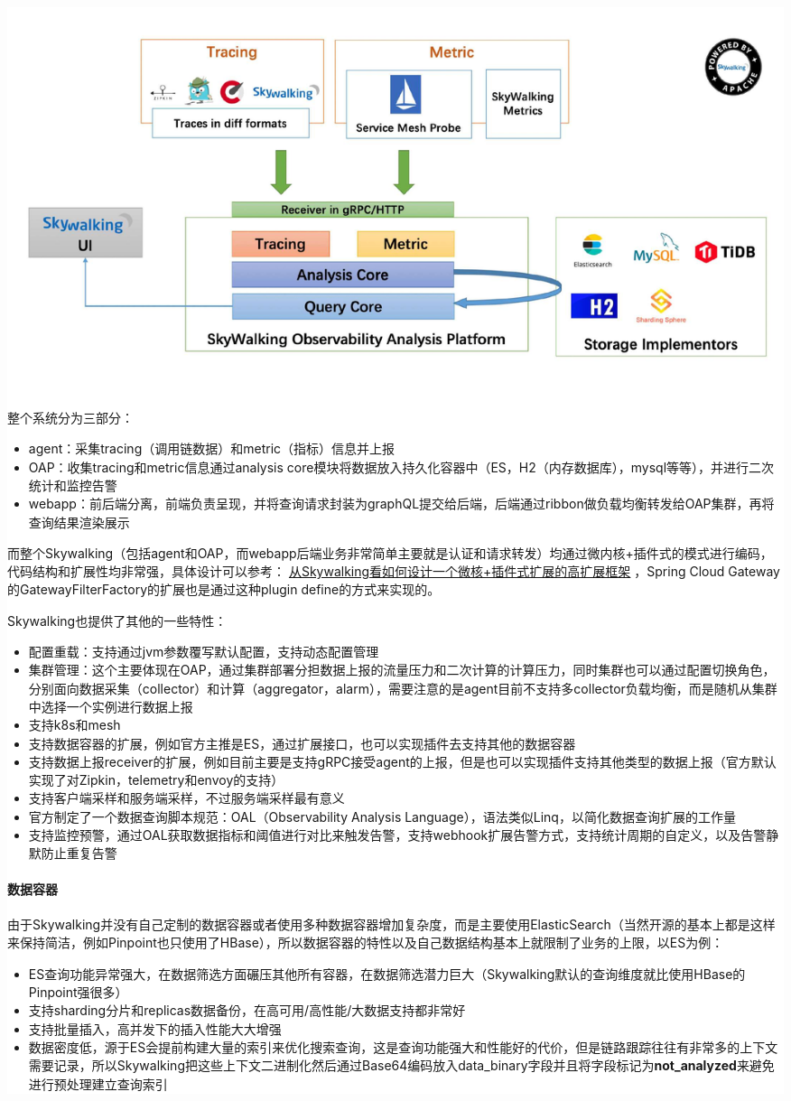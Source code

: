![integration](0081Kckwly1gkl4qcfso8j31ol0u0te6.jpg)

整个系统分为三部分：

- agent：采集tracing（调用链数据）和metric（指标）信息并上报
- OAP：收集tracing和metric信息通过analysis core模块将数据放入持久化容器中（ES，H2（内存数据库），mysql等等），并进行二次统计和监控告警
- webapp：前后端分离，前端负责呈现，并将查询请求封装为graphQL提交给后端，后端通过ribbon做负载均衡转发给OAP集群，再将查询结果渲染展示

而整个Skywalking（包括agent和OAP，而webapp后端业务非常简单主要就是认证和请求转发）均通过微内核+插件式的模式进行编码，代码结构和扩展性均非常强，具体设计可以参考： [从Skywalking看如何设计一个微核+插件式扩展的高扩展框架](https://linz.ink/skywalking/microcore/2018/11/26/how-to-build-micro-core-project-by-skywalking-style.html) ，Spring Cloud Gateway的GatewayFilterFactory的扩展也是通过这种plugin define的方式来实现的。

Skywalking也提供了其他的一些特性：

 - 配置重载：支持通过jvm参数覆写默认配置，支持动态配置管理
 - 集群管理：这个主要体现在OAP，通过集群部署分担数据上报的流量压力和二次计算的计算压力，同时集群也可以通过配置切换角色，分别面向数据采集（collector）和计算（aggregator，alarm），需要注意的是agent目前不支持多collector负载均衡，而是随机从集群中选择一个实例进行数据上报
 - 支持k8s和mesh
 - 支持数据容器的扩展，例如官方主推是ES，通过扩展接口，也可以实现插件去支持其他的数据容器
 - 支持数据上报receiver的扩展，例如目前主要是支持gRPC接受agent的上报，但是也可以实现插件支持其他类型的数据上报（官方默认实现了对Zipkin，telemetry和envoy的支持）
 - 支持客户端采样和服务端采样，不过服务端采样最有意义
 - 官方制定了一个数据查询脚本规范：OAL（Observability Analysis Language），语法类似Linq，以简化数据查询扩展的工作量
 - 支持监控预警，通过OAL获取数据指标和阈值进行对比来触发告警，支持webhook扩展告警方式，支持统计周期的自定义，以及告警静默防止重复告警

#### 数据容器

由于Skywalking并没有自己定制的数据容器或者使用多种数据容器增加复杂度，而是主要使用ElasticSearch（当然开源的基本上都是这样来保持简洁，例如Pinpoint也只使用了HBase），所以数据容器的特性以及自己数据结构基本上就限制了业务的上限，以ES为例：

 - ES查询功能异常强大，在数据筛选方面碾压其他所有容器，在数据筛选潜力巨大（Skywalking默认的查询维度就比使用HBase的Pinpoint强很多）
 - 支持sharding分片和replicas数据备份，在高可用/高性能/大数据支持都非常好
 - 支持批量插入，高并发下的插入性能大大增强
 - 数据密度低，源于ES会提前构建大量的索引来优化搜索查询，这是查询功能强大和性能好的代价，但是链路跟踪往往有非常多的上下文需要记录，所以Skywalking把这些上下文二进制化然后通过Base64编码放入data\_binary字段并且将字段标记为**not\_analyzed**来避免进行预处理建立查询索引
